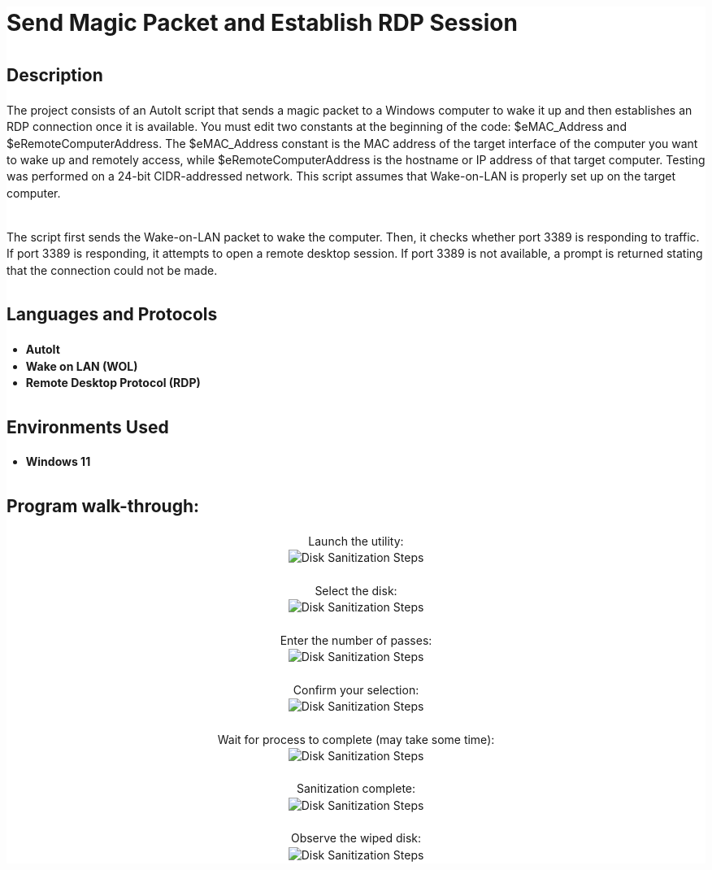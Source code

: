 <h1>Send Magic Packet and Establish RDP Session</h1>


<h2>Description</h2>
The project consists of an AutoIt script that sends a magic packet to a Windows computer to wake it up and then establishes an RDP connection once it is available. You must edit two constants at the beginning of the code: $eMAC_Address and $eRemoteComputerAddress. The $eMAC_Address constant is the MAC address of the target interface of the computer you want to wake up and remotely access, while $eRemoteComputerAddress is the hostname or IP address of that target computer. Testing was performed on a 24-bit CIDR-addressed network. This script assumes that Wake-on-LAN is properly set up on the target computer.<br/><br/>


The script first sends the Wake-on-LAN packet to wake the computer. Then, it checks whether port 3389 is responding to traffic. If port 3389 is responding, it attempts to open a remote desktop session. If port 3389 is not available, a prompt is returned stating that the connection could not be made.


<h2>Languages and Protocols</h2>

- <b>AutoIt</b>
- <b>Wake on LAN (WOL)</b>
- <b>Remote Desktop Protocol (RDP)</b>

<h2>Environments Used </h2>

- <b>Windows 11</b>

<h2>Program walk-through:</h2>

<p align="center">
Launch the utility: <br/>
<img src="https://i.imgur.com/62TgaWL.png" height="80%" width="80%" alt="Disk Sanitization Steps"/>
<br />
<br />
Select the disk:  <br/>
<img src="https://i.imgur.com/tcTyMUE.png" height="80%" width="80%" alt="Disk Sanitization Steps"/>
<br />
<br />
Enter the number of passes: <br/>
<img src="https://i.imgur.com/nCIbXbg.png" height="80%" width="80%" alt="Disk Sanitization Steps"/>
<br />
<br />
Confirm your selection:  <br/>
<img src="https://i.imgur.com/cdFHBiU.png" height="80%" width="80%" alt="Disk Sanitization Steps"/>
<br />
<br />
Wait for process to complete (may take some time):  <br/>
<img src="https://i.imgur.com/JL945Ga.png" height="80%" width="80%" alt="Disk Sanitization Steps"/>
<br />
<br />
Sanitization complete:  <br/>
<img src="https://i.imgur.com/K71yaM2.png" height="80%" width="80%" alt="Disk Sanitization Steps"/>
<br />
<br />
Observe the wiped disk:  <br/>
<img src="https://i.imgur.com/AeZkvFQ.png" height="80%" width="80%" alt="Disk Sanitization Steps"/>
</p>
